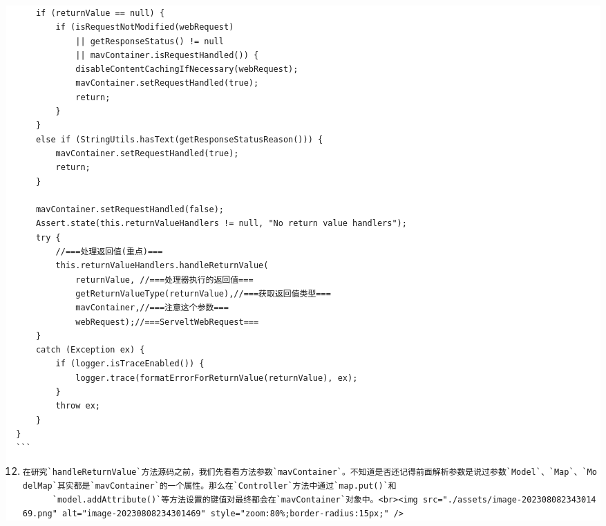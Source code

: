           if (returnValue == null) {
              if (isRequestNotModified(webRequest) 
                  || getResponseStatus() != null 
                  || mavContainer.isRequestHandled()) {
                  disableContentCachingIfNecessary(webRequest);
                  mavContainer.setRequestHandled(true);
                  return;
              }
          }
          else if (StringUtils.hasText(getResponseStatusReason())) {
              mavContainer.setRequestHandled(true);
              return;
          }
      
          mavContainer.setRequestHandled(false);
          Assert.state(this.returnValueHandlers != null, "No return value handlers");
          try {
              //===处理返回值(重点)===
              this.returnValueHandlers.handleReturnValue(
                  returnValue, //===处理器执行的返回值===
                  getReturnValueType(returnValue),//===获取返回值类型===
                  mavContainer,//===注意这个参数===
                  webRequest);//===ServeltWebRequest===
          }
          catch (Exception ex) {
              if (logger.isTraceEnabled()) {
                  logger.trace(formatErrorForReturnValue(returnValue), ex);
              }
              throw ex;
          }
      }
      ```

12.     在研究`handleReturnValue`方法源码之前，我们先看看方法参数`mavContainer`。不知道是否还记得前面解析参数是说过参数`Model`、`Map`、`ModelMap`其实都是`mavContainer`的一个属性。那么在`Controller`方法中通过`map.put()`和
              `model.addAttribute()`等方法设置的键值对最终都会在`mavContainer`对象中。<br><img src="./assets/image-20230808234301469.png" alt="image-20230808234301469" style="zoom:80%;border-radius:15px;" />
